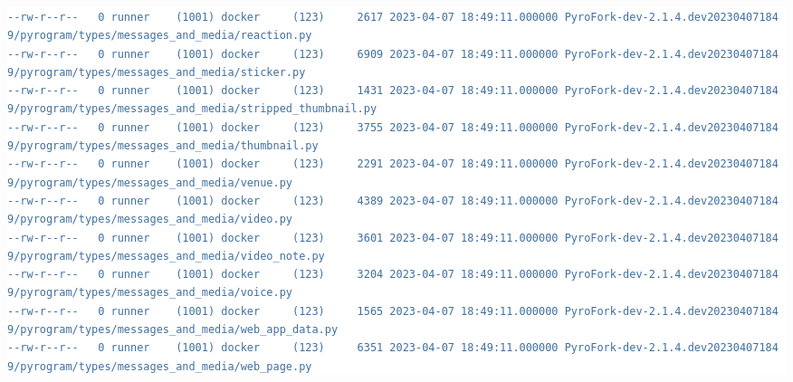 ```diff
--rw-r--r--   0 runner    (1001) docker     (123)     2617 2023-04-07 18:49:11.000000 PyroFork-dev-2.1.4.dev202304071849/pyrogram/types/messages_and_media/reaction.py
--rw-r--r--   0 runner    (1001) docker     (123)     6909 2023-04-07 18:49:11.000000 PyroFork-dev-2.1.4.dev202304071849/pyrogram/types/messages_and_media/sticker.py
--rw-r--r--   0 runner    (1001) docker     (123)     1431 2023-04-07 18:49:11.000000 PyroFork-dev-2.1.4.dev202304071849/pyrogram/types/messages_and_media/stripped_thumbnail.py
--rw-r--r--   0 runner    (1001) docker     (123)     3755 2023-04-07 18:49:11.000000 PyroFork-dev-2.1.4.dev202304071849/pyrogram/types/messages_and_media/thumbnail.py
--rw-r--r--   0 runner    (1001) docker     (123)     2291 2023-04-07 18:49:11.000000 PyroFork-dev-2.1.4.dev202304071849/pyrogram/types/messages_and_media/venue.py
--rw-r--r--   0 runner    (1001) docker     (123)     4389 2023-04-07 18:49:11.000000 PyroFork-dev-2.1.4.dev202304071849/pyrogram/types/messages_and_media/video.py
--rw-r--r--   0 runner    (1001) docker     (123)     3601 2023-04-07 18:49:11.000000 PyroFork-dev-2.1.4.dev202304071849/pyrogram/types/messages_and_media/video_note.py
--rw-r--r--   0 runner    (1001) docker     (123)     3204 2023-04-07 18:49:11.000000 PyroFork-dev-2.1.4.dev202304071849/pyrogram/types/messages_and_media/voice.py
--rw-r--r--   0 runner    (1001) docker     (123)     1565 2023-04-07 18:49:11.000000 PyroFork-dev-2.1.4.dev202304071849/pyrogram/types/messages_and_media/web_app_data.py
--rw-r--r--   0 runner    (1001) docker     (123)     6351 2023-04-07 18:49:11.000000 PyroFork-dev-2.1.4.dev202304071849/pyrogram/types/messages_and_media/web_page.py

